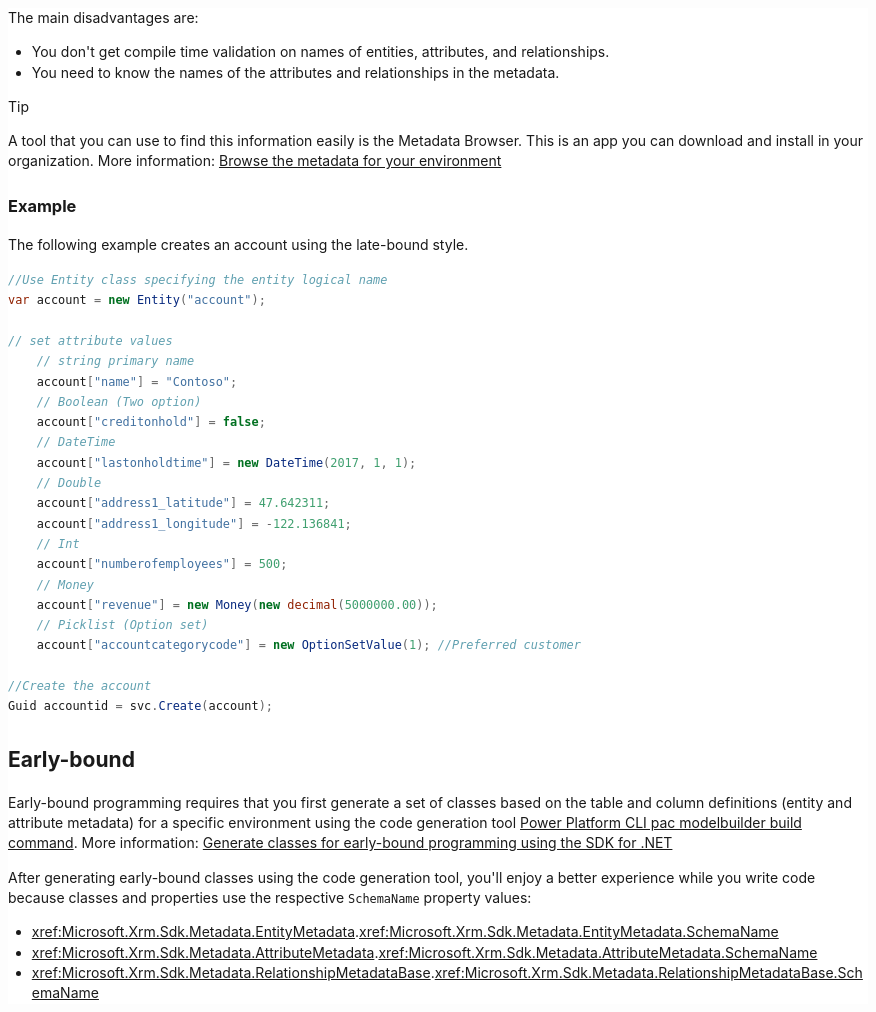 The main disadvantages are:

- You don't get compile time validation on names of entities, attributes, and relationships.
- You need to know the names of the attributes and relationships in the metadata.

> [!TIP]
> A tool that you can use to find this information easily is the Metadata Browser. This is an app you can download and install in your organization. More information: [Browse the metadata for your environment](../browse-your-metadata.md)

### Example

The following example creates an account using the late-bound style.

```csharp
//Use Entity class specifying the entity logical name
var account = new Entity("account");

// set attribute values
    // string primary name
    account["name"] = "Contoso";            
    // Boolean (Two option)
    account["creditonhold"] = false;
    // DateTime
    account["lastonholdtime"] = new DateTime(2017, 1, 1);
    // Double
    account["address1_latitude"] = 47.642311;
    account["address1_longitude"] = -122.136841;
    // Int
    account["numberofemployees"] = 500;
    // Money
    account["revenue"] = new Money(new decimal(5000000.00));
    // Picklist (Option set)
    account["accountcategorycode"] = new OptionSetValue(1); //Preferred customer
                
//Create the account
Guid accountid = svc.Create(account);
```

## Early-bound

Early-bound programming requires that you first generate a set of classes based on the table and column definitions (entity and attribute metadata) for a specific environment using the code generation tool [Power Platform CLI pac modelbuilder build command](/power-platform/developer/cli/reference/modelbuilder#pac-modelbuilder-build). More information: [Generate classes for early-bound programming using the SDK for .NET](generate-early-bound-classes.md)

After generating early-bound classes using the code generation tool, you'll enjoy a better experience while you write code because classes and properties use the respective `SchemaName` property values:

- <xref:Microsoft.Xrm.Sdk.Metadata.EntityMetadata>.<xref:Microsoft.Xrm.Sdk.Metadata.EntityMetadata.SchemaName>
- <xref:Microsoft.Xrm.Sdk.Metadata.AttributeMetadata>.<xref:Microsoft.Xrm.Sdk.Metadata.AttributeMetadata.SchemaName>
- <xref:Microsoft.Xrm.Sdk.Metadata.RelationshipMetadataBase>.<xref:Microsoft.Xrm.Sdk.Metadata.RelationshipMetadataBase.SchemaName>
